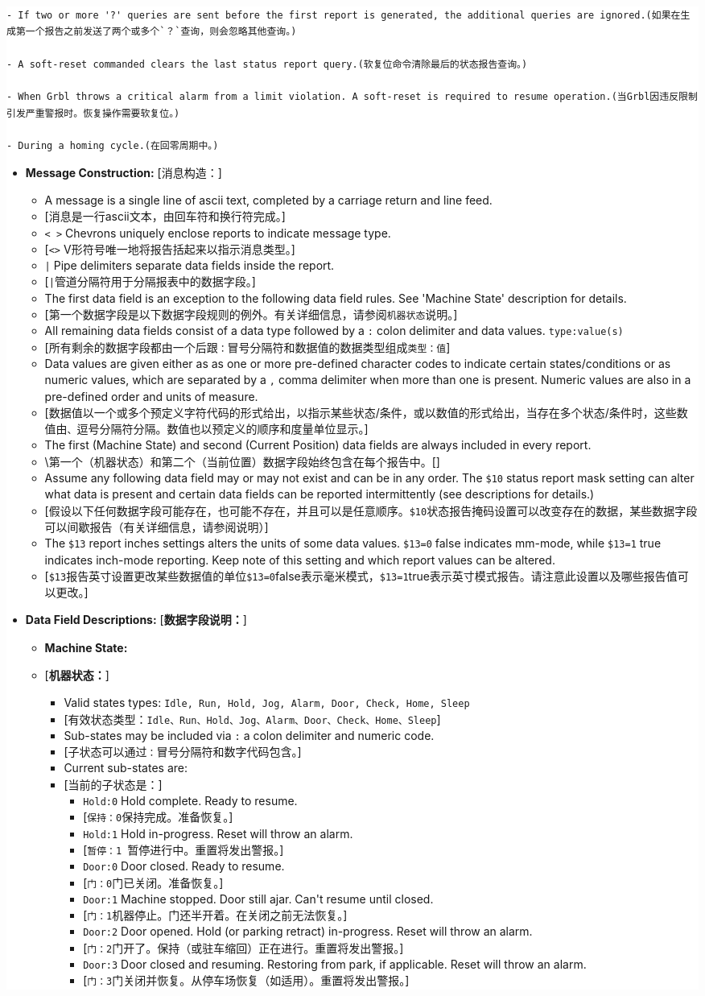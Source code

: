    - If two or more '?' queries are sent before the first report is generated, the additional queries are ignored.(如果在生成第一个报告之前发送了两个或多个`？`查询，则会忽略其他查询。)

    - A soft-reset commanded clears the last status report query.(软复位命令清除最后的状态报告查询。)

    - When Grbl throws a critical alarm from a limit violation. A soft-reset is required to resume operation.(当Grbl因违反限制引发严重警报时。恢复操作需要软复位。)

    - During a homing cycle.(在回零周期中。)

- **Message Construction:**  \[消息构造：\]

  - A message is a single line of ascii text, completed by a carriage return and line feed.
  -  \[消息是一行ascii文本，由回车符和换行符完成。\]
  - `< >` Chevrons uniquely enclose reports to indicate message type.
  -  \[`<>` V形符号唯一地将报告括起来以指示消息类型。\]
  - `|` Pipe delimiters separate data fields inside the report.
  -  \[`|`管道分隔符用于分隔报表中的数据字段。\]
  - The first data field is an exception to the following data field rules. See 'Machine State' description for details.
  -  \[第一个数据字段是以下数据字段规则的例外。有关详细信息，请参阅`机器状态`说明。\]
  - All remaining data fields consist of a data type followed by a `:` colon delimiter and data values. `type:value(s)`
  -  \[所有剩余的数据字段都由一个后跟`：`冒号分隔符和数据值的数据类型组成`类型：值`\]
  - Data values are given either as as one or more pre-defined character codes to indicate certain states/conditions or as numeric values, which are separated by a `,` comma delimiter when more than one is present. Numeric values are also in a pre-defined order and units of measure.
  -  \[数据值以一个或多个预定义字符代码的形式给出，以指示某些状态/条件，或以数值的形式给出，当存在多个状态/条件时，这些数值由`、`逗号分隔符分隔。数值也以预定义的顺序和度量单位显示。\]
  - The first (Machine State) and second (Current Position) data fields are always included in every report.
  -  \第一个（机器状态）和第二个（当前位置）数据字段始终包含在每个报告中。[\]
  - Assume any following data field may or may not exist and can be in any order. The `$10` status report mask setting can alter what data is present and certain data fields can be reported intermittently (see descriptions for details.)
  -  \[假设以下任何数据字段可能存在，也可能不存在，并且可以是任意顺序。`$10`状态报告掩码设置可以改变存在的数据，某些数据字段可以间歇报告（有关详细信息，请参阅说明）\]
  - The `$13` report inches settings alters the units of some data values. `$13=0` false indicates mm-mode, while `$13=1` true indicates inch-mode reporting. Keep note of this setting and which report values can be altered.
  -  \[`$13`报告英寸设置更改某些数据值的单位`$13=0`false表示毫米模式，`$13=1`true表示英寸模式报告。请注意此设置以及哪些报告值可以更改。\]
- **Data Field Descriptions:**   \[**数据字段说明：**\]

    - **Machine State:**
    - \[**机器状态：**\]

      - Valid states types:  `Idle, Run, Hold, Jog, Alarm, Door, Check, Home, Sleep`
      - \[有效状态类型：`Idle、Run、Hold、Jog、Alarm、Door、Check、Home、Sleep`\]
      - Sub-states may be included via `:` a colon delimiter and numeric code.
      - \[子状态可以通过`：`冒号分隔符和数字代码包含。\]
      - Current sub-states are:
      - \[当前的子状态是：\]
        - `Hold:0` Hold complete. Ready to resume.
        - \[`保持：0`保持完成。准备恢复。\]
	     - `Hold:1` Hold in-progress. Reset will throw an alarm.
        - \[`暂停：1 `暂停进行中。重置将发出警报。\]
        - `Door:0` Door closed. Ready to resume.
        - \[`门：0`门已关闭。准备恢复。\]
        - `Door:1` Machine stopped. Door still ajar. Can't resume until closed.
        - \[`门：1`机器停止。门还半开着。在关闭之前无法恢复。\]
        - `Door:2` Door opened. Hold (or parking retract) in-progress. Reset will throw an alarm.
        - \[`门：2`门开了。保持（或驻车缩回）正在进行。重置将发出警报。\]
	    - `Door:3` Door closed and resuming. Restoring from park, if applicable. Reset will throw an alarm.  
        - \[`门：3`门关闭并恢复。从停车场恢复（如适用）。重置将发出警报。\]
